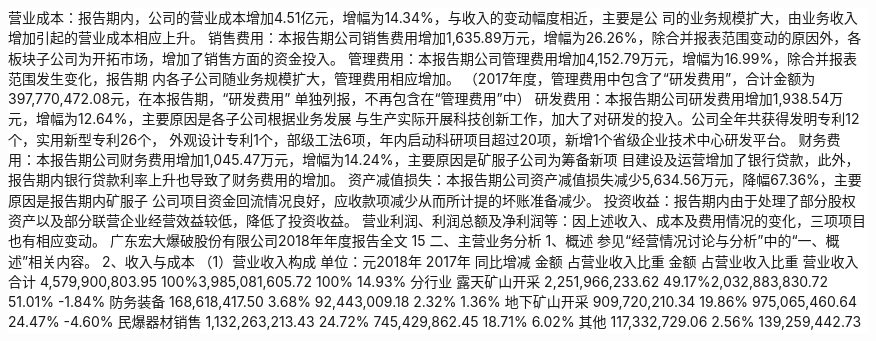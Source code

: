 营业成本：报告期内，公司的营业成本增加4.51亿元，增幅为14.34%，与收入的变动幅度相近，主要是公
司的业务规模扩大，由业务收入增加引起的营业成本相应上升。
销售费用：本报告期公司销售费用增加1,635.89万元，增幅为26.26%，除合并报表范围变动的原因外，各
板块子公司为开拓市场，增加了销售方面的资金投入。
管理费用：本报告期公司管理费用增加4,152.79万元，增幅为16.99%，除合并报表范围发生变化，报告期
内各子公司随业务规模扩大，管理费用相应增加。
（2017年度，管理费用中包含了“研发费用”，合计金额为397,770,472.08元，在本报告期，“研发费用”
单独列报，不再包含在“管理费用”中）
研发费用：本报告期公司研发费用增加1,938.54万元，增幅为12.64%，主要原因是各子公司根据业务发展
与生产实际开展科技创新工作，加大了对研发的投入。公司全年共获得发明专利12个，实用新型专利26个，
外观设计专利1个，部级工法6项，年内启动科研项目超过20项，新增1个省级企业技术中心研发平台。
财务费用：本报告期公司财务费用增加1,045.47万元，增幅为14.24%，主要原因是矿服子公司为筹备新项
目建设及运营增加了银行贷款，此外，报告期内银行贷款利率上升也导致了财务费用的增加。
资产减值损失：本报告期公司资产减值损失减少5,634.56万元，降幅67.36%，主要原因是报告期内矿服子
公司项目资金回流情况良好，应收款项减少从而所计提的坏账准备减少。
投资收益：报告期内由于处理了部分股权资产以及部分联营企业经营效益较低，降低了投资收益。
营业利润、利润总额及净利润等：因上述收入、成本及费用情况的变化，三项项目也有相应变动。
广东宏大爆破股份有限公司2018年年度报告全文
15
二、主营业务分析
1、概述
参见“经营情况讨论与分析”中的“一、概述”相关内容。
2、收入与成本
（1）营业收入构成
单位：元2018年
2017年
同比增减
金额
占营业收入比重
金额
占营业收入比重
营业收入合计
4,579,900,803.95
100%3,985,081,605.72
100%
14.93%
分行业
露天矿山开采
2,251,966,233.62
49.17%2,032,883,830.72
51.01%
-1.84%
防务装备
168,618,417.50
3.68%
92,443,009.18
2.32%
1.36%
地下矿山开采
909,720,210.34
19.86%
975,065,460.64
24.47%
-4.60%
民爆器材销售
1,132,263,213.43
24.72%
745,429,862.45
18.71%
6.02%
其他
117,332,729.06
2.56%
139,259,442.73